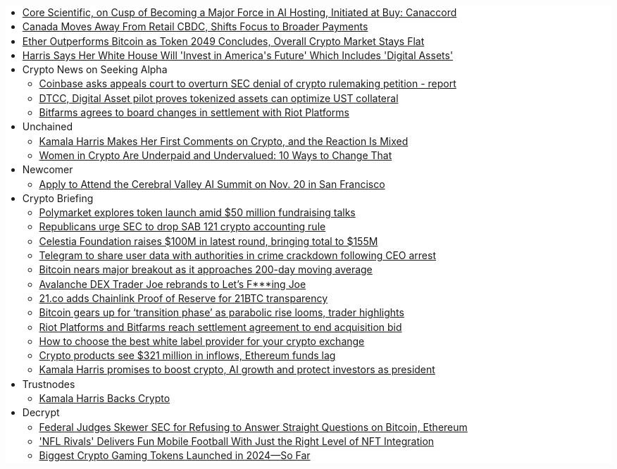   - [Core Scientific, on Cusp of Becoming a Major Force in AI Hosting, Initiated at Buy: Canaccord](https://www.coindesk.com/markets/2024/09/23/core-scientific-on-cusp-of-becoming-a-major-force-in-ai-hosting-initiated-at-buy-canaccord/?utm_medium=referral&utm_source=rss&utm_campaign=headlines)
  - [Canada Moves Away From Retail CBDC, Shifts Focus to Broader Payments](https://www.coindesk.com/policy/2024/09/23/canada-moves-away-from-retail-cbdc-shifts-focus-to-broader-payments/?utm_medium=referral&utm_source=rss&utm_campaign=headlines)
  - [Ether Outperforms Bitcoin as Token 2049 Concludes, Overall Crypto Market Stays Flat](https://www.coindesk.com/markets/2024/09/23/ether-outperforms-bitcoin-as-token-2049-concludes-overall-crypto-market-stays-flat/?utm_medium=referral&utm_source=rss&utm_campaign=headlines)
  - [Harris Says Her White House Will 'Invest in America's Future' Which Includes 'Digital Assets'](https://www.coindesk.com/policy/2024/09/23/harris-says-her-white-house-will-invest-in-americas-future-which-includes-digital-assets/?utm_medium=referral&utm_source=rss&utm_campaign=headlines)
- Crypto News on Seeking Alpha
  - [Coinbase asks appeals court to overturn SEC denial of crypto rulemaking petition - report](https://seekingalpha.com/news/4152309-coinbase-asks-appeals-court-to-overturn-sec-denial-of-crypto-rulemaking-petition-report?utm_source=feed_news_crypto&utm_medium=referral&feed_item_type=news)
  - [DTCC, Digital Asset pilot proves tokenized assets can optimize UST collateral](https://seekingalpha.com/news/4152121-dtcc-digital-asset-pilot-proves-tokenized-assets-can-optimize-ust-collateral?utm_source=feed_news_crypto&utm_medium=referral&feed_item_type=news)
  - [Bitfarms agrees to board changes in settlement with Riot Platforms](https://seekingalpha.com/news/4151840-bitfarms-agrees-to-board-changes-in-settlement-with-riot-platforms?utm_source=feed_news_crypto&utm_medium=referral&feed_item_type=news)
- Unchained
  - [Kamala Harris Makes Her First Comments on Crypto, and the Reaction Is Mixed](https://unchainedcrypto.com/kamala-harris-makes-her-first-comments-on-crypto-and-the-reaction-is-mixed/)
  - [Women in Crypto Are Underpaid and Undervalued: 10 Ways to Change That](https://unchainedcrypto.com/women-in-crypto-are-underpaid-and-undervalued-10-ways-to-change-that/)
- Newcomer
  - [Apply to Attend the Cerebral Valley AI Summit on Nov. 20 in San Francisco](https://www.newcomer.co/p/apply-to-attend-the-cerebral-valley)
- Crypto Briefing
  - [Polymarket explores token launch amid $50 million fundraising talks](https://cryptobriefing.com/polymarket-token-launch-funding/)
  - [Republicans urge SEC to drop SAB 121 crypto accounting rule](https://cryptobriefing.com/gop-lawmakers-sab121-letter/)
  - [Celestia Foundation raises $100M in latest round, bringing total to $155M](https://cryptobriefing.com/celestia-funding-round-update/)
  - [Telegram to share user data with authorities in crime crackdown following CEO arrest](https://cryptobriefing.com/telegram-data-sharing-update/)
  - [Bitcoin nears major breakout as it approaches 200-day moving average](https://cryptobriefing.com/bitcoin-200-day-ma-breakout/)
  - [Avalanche DEX Trader Joe rebrands to Let’s F***ing Joe](https://cryptobriefing.com/trader-joe-rebrand-announcement/)
  - [21.co adds Chainlink Proof of Reserve for 21BTC transparency](https://cryptobriefing.com/chainlink-proof-reserve-21btc/)
  - [Bitcoin gears up for ‘transition phase’ as parabolic rise looms, trader highlights](https://cryptobriefing.com/bitcoin-transition-phase-analysis/)
  - [Riot Platforms and Bitfarms reach settlement agreement to end acquisition bid](https://cryptobriefing.com/riot-bitfarms-settlement-agreement/)
  - [How to choose the best white label provider for your crypto exchange](https://cryptobriefing.com/choose-white-label-provider-crypto-exchange/)
  - [Crypto products see $321 million in inflows, Ethereum funds lag](https://cryptobriefing.com/crypto-investment-inflows-fed/)
  - [Kamala Harris promises to boost crypto, AI growth and protect investors as president](https://cryptobriefing.com/harris-crypto-pledge-campaign/)
- Trustnodes
  - [Kamala Harris Backs Crypto](https://www.trustnodes.com/2024/09/23/kamala-harris-backs-crypto)
- Decrypt
  - [Federal Judges Skewer SEC for Refusing to Answer Straight Questions on Bitcoin, Ethereum](https://decrypt.co/250824/federal-judges-skewer-sec-bitcoin-ethereum)
  - ['NFL Rivals' Delivers Fun Mobile Football With Just the Right Level of NFT Integration](https://decrypt.co/250812/nfl-rivals-review-fun-mobile-football-with-nfts)
  - [Biggest Crypto Gaming Tokens Launched in 2024—So Far](https://decrypt.co/219999/biggest-crypto-gaming-tokens-launched-2024)